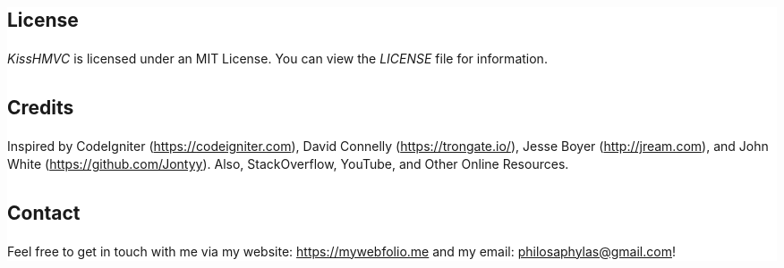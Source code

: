 ## License
*KissHMVC* is licensed under an MIT License. You can view the *LICENSE* file for information.

## Credits
Inspired by CodeIgniter (<https://codeigniter.com>), David Connelly (<https://trongate.io/>), Jesse Boyer (<http://jream.com>), and John White (<https://github.com/Jontyy>). Also, StackOverflow, YouTube, and Other Online Resources.

## Contact
Feel free to get in touch with me via my website: <https://mywebfolio.me> and my email: <philosaphylas@gmail.com>!
